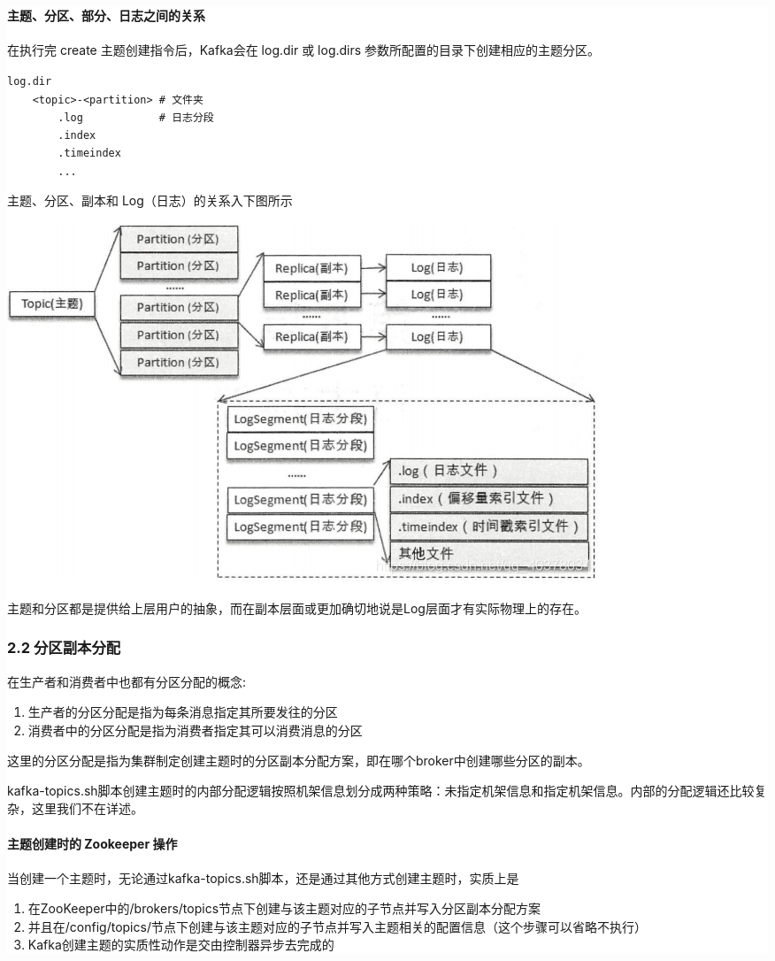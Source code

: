 #### 主题、分区、部分、日志之间的关系

在执行完 create 主题创建指令后，Kafka会在 log.dir 或 log.dirs 参数所配置的目录下创建相应的主题分区。

```
log.dir
    <topic>-<partition> # 文件夹
        .log            # 日志分段
        .index
        .timeindex
        ...
```

主题、分区、副本和 Log（日志）的关系入下图所示

![副本日志对应关系](/images/kafka/kafka_log.png)

主题和分区都是提供给上层用户的抽象，而在副本层面或更加确切地说是Log层面才有实际物理上的存在。

### 2.2 分区副本分配
在生产者和消费者中也都有分区分配的概念:
1. 生产者的分区分配是指为每条消息指定其所要发往的分区
2. 消费者中的分区分配是指为消费者指定其可以消费消息的分区

这里的分区分配是指为集群制定创建主题时的分区副本分配方案，即在哪个broker中创建哪些分区的副本。

kafka-topics.sh脚本创建主题时的内部分配逻辑按照机架信息划分成两种策略：未指定机架信息和指定机架信息。内部的分配逻辑还比较复杂，这里我们不在详述。

#### 主题创建时的 Zookeeper 操作
当创建一个主题时，无论通过kafka-topics.sh脚本，还是通过其他方式创建主题时，实质上是
1. 在ZooKeeper中的/brokers/topics节点下创建与该主题对应的子节点并写入分区副本分配方案
2. 并且在/config/topics/节点下创建与该主题对应的子节点并写入主题相关的配置信息（这个步骤可以省略不执行）
3. Kafka创建主题的实质性动作是交由控制器异步去完成的

